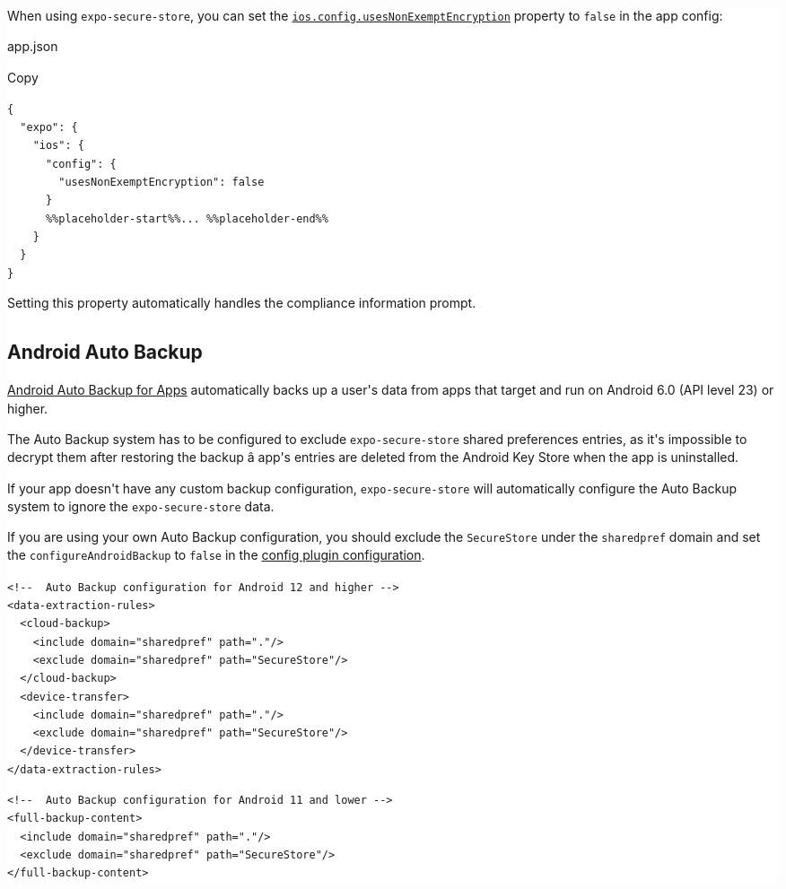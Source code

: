 When using `expo-secure-store`, you can set the [`ios.config.usesNonExemptEncryption`](/versions/v52.0.0/config/app#usesnonexemptencryption) property to `false` in the app config:

app.json

Copy

```
{
  "expo": {
    "ios": {
      "config": {
        "usesNonExemptEncryption": false
      }
      %%placeholder-start%%... %%placeholder-end%%
    }
  }
}

```

Setting this property automatically handles the compliance information prompt.

Android Auto Backup
-------------------

[Android Auto Backup for Apps](https://developer.android.com/identity/data/autobackup) automatically backs up a user's data from apps that target and run on Android 6.0 (API level 23) or higher.

The Auto Backup system has to be configured to exclude `expo-secure-store` shared preferences entries, as it's impossible to decrypt them after restoring the backup â app's entries are deleted from the Android Key Store when the app is uninstalled.

If your app doesn't have any custom backup configuration, `expo-secure-store` will automatically configure the Auto Backup system to ignore the `expo-secure-store` data.

If you are using your own Auto Backup configuration, you should exclude the `SecureStore` under the `sharedpref` domain and set the `configureAndroidBackup` to `false` in the [config plugin configuration](/versions/v52.0.0/sdk/securestore#example-appjson-with-config-plugin).

```
<!--  Auto Backup configuration for Android 12 and higher -->
<data-extraction-rules>
  <cloud-backup>
    <include domain="sharedpref" path="."/>
    <exclude domain="sharedpref" path="SecureStore"/>
  </cloud-backup>
  <device-transfer>
    <include domain="sharedpref" path="."/>
    <exclude domain="sharedpref" path="SecureStore"/>
  </device-transfer>
</data-extraction-rules>

```

```
<!--  Auto Backup configuration for Android 11 and lower -->
<full-backup-content>
  <include domain="sharedpref" path="."/>
  <exclude domain="sharedpref" path="SecureStore"/>
</full-backup-content>

```
